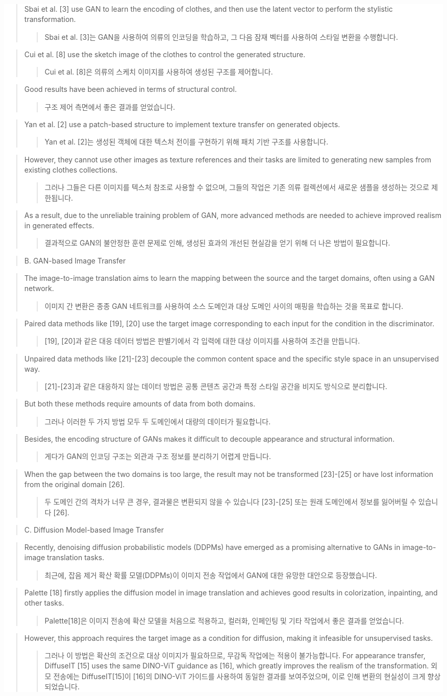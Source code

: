 > Sbai et al. [3] use GAN to learn the encoding of clothes, and then use the latent vector to perform the stylistic transformation.
>> Sbai et al. [3]는 GAN을 사용하여 의류의 인코딩을 학습하고, 그 다음 잠재 벡터를 사용하여 스타일 변환을 수행합니다.

> Cui et al. [8] use the sketch image of the clothes to control the generated structure.
>> Cui et al. [8]은 의류의 스케치 이미지를 사용하여 생성된 구조를 제어합니다.

> Good results have been achieved in terms of structural control.
>> 구조 제어 측면에서 좋은 결과를 얻었습니다.

> Yan et al. [2] use a patch-based structure to implement texture transfer on generated objects.
>> Yan et al. [2]는 생성된 객체에 대한 텍스처 전이를 구현하기 위해 패치 기반 구조를 사용합니다.

> However, they cannot use other images as texture references and their tasks are limited to generating new samples from existing clothes collections.
>> 그러나 그들은 다른 이미지를 텍스처 참조로 사용할 수 없으며, 그들의 작업은 기존 의류 컬렉션에서 새로운 샘플을 생성하는 것으로 제한됩니다.

> As a result, due to the unreliable training problem of GAN, more advanced methods are needed to achieve improved realism in generated effects.
>> 결과적으로 GAN의 불안정한 훈련 문제로 인해, 생성된 효과의 개선된 현실감을 얻기 위해 더 나은 방법이 필요합니다.

> B. GAN-based Image Transfer

> The image-to-image translation aims to learn the mapping between the source and the target domains, often using a GAN network.
>> 이미지 간 변환은 종종 GAN 네트워크를 사용하여 소스 도메인과 대상 도메인 사이의 매핑을 학습하는 것을 목표로 합니다.

> Paired data methods like [19], [20] use the target image corresponding to each input for the condition in the discriminator.
>> [19], [20]과 같은 대응 데이터 방법은 판별기에서 각 입력에 대한 대상 이미지를 사용하여 조건을 만듭니다.

> Unpaired data methods like [21]-[23] decouple the common content space and the specific style space in an unsupervised way.
>> [21]-[23]과 같은 대응하지 않는 데이터 방법은 공통 콘텐츠 공간과 특정 스타일 공간을 비지도 방식으로 분리합니다.

> But both these methods require amounts of data from both domains.
>> 그러나 이러한 두 가지 방법 모두 두 도메인에서 대량의 데이터가 필요합니다.

> Besides, the encoding structure of GANs makes it difficult to decouple appearance and structural information.
>> 게다가 GAN의 인코딩 구조는 외관과 구조 정보를 분리하기 어렵게 만듭니다.

> When the gap between the two domains is too large, the result may not be transformed [23]-[25] or have lost information from the original domain [26].
>> 두 도메인 간의 격차가 너무 큰 경우, 결과물은 변환되지 않을 수 있습니다 [23]-[25] 또는 원래 도메인에서 정보를 잃어버릴 수 있습니다 [26].

> C. Diffusion Model-based Image Transfer

> Recently, denoising diffusion probabilistic models (DDPMs) have emerged as a promising alternative to GANs in image-to-image translation tasks. 
>> 최근에, 잡음 제거 확산 확률 모델(DDPMs)이 이미지 전송 작업에서 GAN에 대한 유망한 대안으로 등장했습니다.

> Palette [18] firstly applies the diffusion model in image translation and achieves good results in colorization, inpainting, and other tasks. 
>> Palette[18]은 이미지 전송에 확산 모델을 처음으로 적용하고, 컬러화, 인페인팅 및 기타 작업에서 좋은 결과를 얻었습니다.

> However, this approach requires the target image as a condition for diffusion, making it infeasible for unsupervised tasks.
>> 그러나 이 방법은 확산의 조건으로 대상 이미지가 필요하므로, 무감독 작업에는 적용이 불가능합니다.
> For appearance transfer, DiffuseIT [15] uses the same DINO-ViT guidance as [16], which greatly improves the realism of the transformation. 
>> 외모 전송에는 DiffuseIT[15]이 [16]의 DINO-ViT 가이드를 사용하여 동일한 결과를 보여주었으며, 이로 인해 변환의 현실성이 크게 향상되었습니다.
